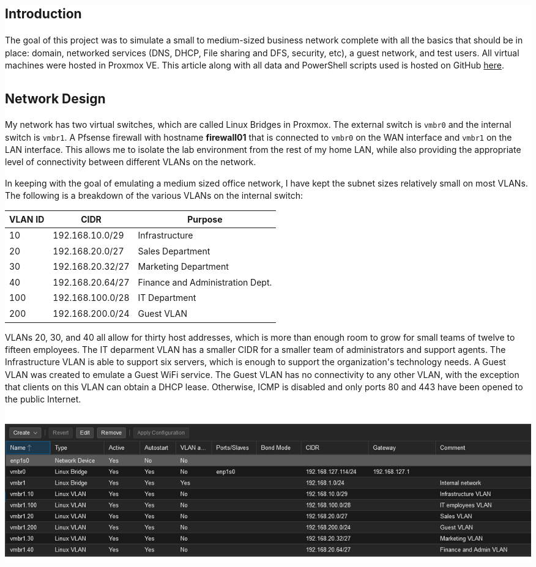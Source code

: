 ## Introduction

The goal of this project was to simulate a small to medium-sized business network complete with all the basics that should be in place: domain, networked services (DNS, DHCP, File sharing and DFS, security, etc), a guest network, and test users.  All virtual machines were hosted in Proxmox VE. This article along with all data and PowerShell scripts used is hosted on GitHub [here](https://github.com/michaelacook/cooklab).

## Network Design

My network has two virtual switches, which are called Linux Bridges in Proxmox. The external switch is `vmbr0` and the internal switch is `vmbr1`. A Pfsense firewall with hostname **firewall01** that is connected to `vmbr0` on the WAN interface and `vmbr1` on the LAN interface. This allows me to isolate the lab environment from the rest of my home LAN, while also providing the appropriate level of connectivity between different VLANs on the network.

In keeping with the goal of emulating a medium sized office network, I have kept the subnet sizes relatively small on most VLANs. The following is a breakdown of the various VLANs on the internal switch:

| VLAN ID | CIDR               | Purpose                          |
|---------|--------------------|----------------------------------|
| 10      | 192.168.10.0/29    | Infrastructure                   |
| 20      | 192.168.20.0/27    | Sales Department                 |
| 30      | 192.168.20.32/27   | Marketing Department             |
| 40      | 192.168.20.64/27   | Finance and Administration Dept. |
| 100     | 192.168.100.0/28   | IT Department                    |
| 200     | 192.168.200.0/24   | Guest VLAN                       |

VLANs 20, 30, and 40 all allow for thirty host addresses, which is more than enough room to grow for small teams of twelve to fifteen employees. The IT deparment VLAN has a smaller CIDR for a smaller team of administrators and support agents. The Infrastructure VLAN is able to support six servers, which is enough to support the organization's technology needs. A Guest VLAN was created to emulate a Guest WiFi service. The Guest VLAN has no connectivity to any other VLAN, with the exception that clients on this VLAN can obtain a DHCP lease. Otherwise, ICMP is disabled and only ports 80 and 443 have been opened to the public Internet.

![VLANS](img/screenshot1_vlans.PNG)
--------------------------
